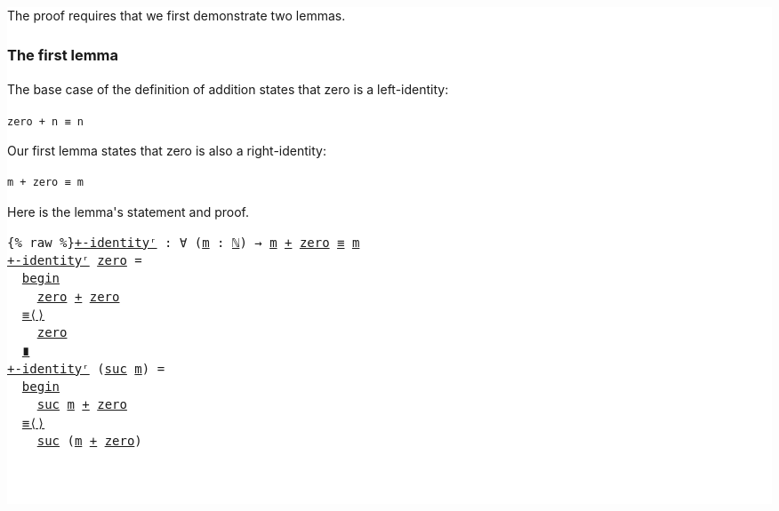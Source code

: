 The proof requires that we first demonstrate two lemmas.

### The first lemma

The base case of the definition of addition states that zero
is a left-identity:

    zero + n ≡ n

Our first lemma states that zero is also a right-identity:

    m + zero ≡ m

Here is the lemma's statement and proof.
<pre class="Agda">{% raw %}<a id="+-identityʳ"></a><a id="11364" href="{% endraw %}{{ site.baseurl }}{% link out/plfa/Induction.md %}{% raw %}#11364" class="Function">+-identityʳ</a> <a id="11376" class="Symbol">:</a> <a id="11378" class="Symbol">∀</a> <a id="11380" class="Symbol">(</a><a id="11381" href="{% endraw %}{{ site.baseurl }}{% link out/plfa/Induction.md %}{% raw %}#11381" class="Bound">m</a> <a id="11383" class="Symbol">:</a> <a id="11385" href="https://agda.github.io/agda-stdlib/Agda.Builtin.Nat.html#97" class="Datatype">ℕ</a><a id="11386" class="Symbol">)</a> <a id="11388" class="Symbol">→</a> <a id="11390" href="{% endraw %}{{ site.baseurl }}{% link out/plfa/Induction.md %}{% raw %}#11381" class="Bound">m</a> <a id="11392" href="https://agda.github.io/agda-stdlib/Agda.Builtin.Nat.html#230" class="Primitive Operator">+</a> <a id="11394" href="https://agda.github.io/agda-stdlib/Agda.Builtin.Nat.html#115" class="InductiveConstructor">zero</a> <a id="11399" href="https://agda.github.io/agda-stdlib/Agda.Builtin.Equality.html#83" class="Datatype Operator">≡</a> <a id="11401" href="{% endraw %}{{ site.baseurl }}{% link out/plfa/Induction.md %}{% raw %}#11381" class="Bound">m</a>
<a id="11403" href="{% endraw %}{{ site.baseurl }}{% link out/plfa/Induction.md %}{% raw %}#11364" class="Function">+-identityʳ</a> <a id="11415" href="https://agda.github.io/agda-stdlib/Agda.Builtin.Nat.html#115" class="InductiveConstructor">zero</a> <a id="11420" class="Symbol">=</a>
  <a id="11424" href="https://agda.github.io/agda-stdlib/Relation.Binary.PropositionalEquality.html#3941" class="Function Operator">begin</a>
    <a id="11434" href="https://agda.github.io/agda-stdlib/Agda.Builtin.Nat.html#115" class="InductiveConstructor">zero</a> <a id="11439" href="https://agda.github.io/agda-stdlib/Agda.Builtin.Nat.html#230" class="Primitive Operator">+</a> <a id="11441" href="https://agda.github.io/agda-stdlib/Agda.Builtin.Nat.html#115" class="InductiveConstructor">zero</a>
  <a id="11448" href="https://agda.github.io/agda-stdlib/Relation.Binary.PropositionalEquality.html#3999" class="Function Operator">≡⟨⟩</a>
    <a id="11456" href="https://agda.github.io/agda-stdlib/Agda.Builtin.Nat.html#115" class="InductiveConstructor">zero</a>
  <a id="11463" href="https://agda.github.io/agda-stdlib/Relation.Binary.PropositionalEquality.html#4239" class="Function Operator">∎</a>
<a id="11465" href="{% endraw %}{{ site.baseurl }}{% link out/plfa/Induction.md %}{% raw %}#11364" class="Function">+-identityʳ</a> <a id="11477" class="Symbol">(</a><a id="11478" href="https://agda.github.io/agda-stdlib/Agda.Builtin.Nat.html#128" class="InductiveConstructor">suc</a> <a id="11482" href="{% endraw %}{{ site.baseurl }}{% link out/plfa/Induction.md %}{% raw %}#11482" class="Bound">m</a><a id="11483" class="Symbol">)</a> <a id="11485" class="Symbol">=</a>
  <a id="11489" href="https://agda.github.io/agda-stdlib/Relation.Binary.PropositionalEquality.html#3941" class="Function Operator">begin</a>
    <a id="11499" href="https://agda.github.io/agda-stdlib/Agda.Builtin.Nat.html#128" class="InductiveConstructor">suc</a> <a id="11503" href="{% endraw %}{{ site.baseurl }}{% link out/plfa/Induction.md %}{% raw %}#11482" class="Bound">m</a> <a id="11505" href="https://agda.github.io/agda-stdlib/Agda.Builtin.Nat.html#230" class="Primitive Operator">+</a> <a id="11507" href="https://agda.github.io/agda-stdlib/Agda.Builtin.Nat.html#115" class="InductiveConstructor">zero</a>
  <a id="11514" href="https://agda.github.io/agda-stdlib/Relation.Binary.PropositionalEquality.html#3999" class="Function Operator">≡⟨⟩</a>
    <a id="11522" href="https://agda.github.io/agda-stdlib/Agda.Builtin.Nat.html#128" class="InductiveConstructor">suc</a> <a id="11526" class="Symbol">(</a><a id="11527" href="{% endraw %}{{ site.baseurl }}{% link out/plfa/Induction.md %}{% raw %}#11482" class="Bound">m</a> <a id="11529" href="https://agda.github.io/agda-stdlib/Agda.Builtin.Nat.html#230" class="Primitive Operator">+</a> <a id="11531" href="https://agda.github.io/agda-stdlib/Agda.Builtin.Nat.html#115" class="InductiveConstructor">zero</a><a id="11535" class="Symbol">)</a>